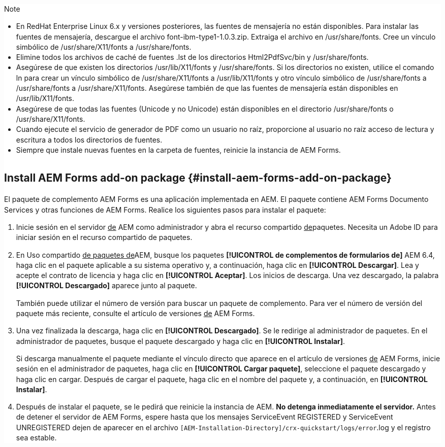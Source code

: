 >[!NOTE]
>
>* En RedHat Enterprise Linux 6.x y versiones posteriores, las fuentes de mensajería no están disponibles. Para instalar las fuentes de mensajería, descargue el archivo font-ibm-type1-1.0.3.zip. Extraiga el archivo en /usr/share/fonts. Cree un vínculo simbólico de /usr/share/X11/fonts a /usr/share/fonts.
>* Elimine todos los archivos de caché de fuentes .lst de los directorios Html2PdfSvc/bin y /usr/share/fonts.
>* Asegúrese de que existen los directorios /usr/lib/X11/fonts y /usr/share/fonts. Si los directorios no existen, utilice el comando ln para crear un vínculo simbólico de /usr/share/X11/fonts a /usr/lib/X11/fonts y otro vínculo simbólico de /usr/share/fonts a /usr/share/fonts a /usr/share/X11/fonts. Asegúrese también de que las fuentes de mensajería están disponibles en /usr/lib/X11/fonts.
>* Asegúrese de que todas las fuentes (Unicode y no Unicode) están disponibles en el directorio /usr/share/fonts o /usr/share/X11/fonts.
>* Cuando ejecute el servicio de generador de PDF como un usuario no raíz, proporcione al usuario no raíz acceso de lectura y escritura a todos los directorios de fuentes.
>* Siempre que instale nuevas fuentes en la carpeta de fuentes, reinicie la instancia de AEM Forms.
>



## Install AEM Forms add-on package {#install-aem-forms-add-on-package}

El paquete de complemento AEM Forms es una aplicación implementada en AEM. El paquete contiene AEM Forms Documento Services y otras funciones de AEM Forms. Realice los siguientes pasos para instalar el paquete:

1. Inicie sesión en el servidor [de](http://localhost:4502) AEM como administrador y abra el recurso compartido [de](http://localhost:4502/crx/packageshare)paquetes. Necesita un Adobe ID para iniciar sesión en el recurso compartido de paquetes.

1. En Uso compartido [de paquetes de](http://localhost:4502/crx/packageshare/login.html)AEM, busque los paquetes **[!UICONTROL de complementos de formularios de]** AEM 6.4, haga clic en el paquete aplicable a su sistema operativo y, a continuación, haga clic en **[!UICONTROL Descargar]**. Lea y acepte el contrato de licencia y haga clic en **[!UICONTROL Aceptar]**. Los inicios de descarga. Una vez descargado, la palabra **[!UICONTROL Descargado]** aparece junto al paquete.

   También puede utilizar el número de versión para buscar un paquete de complemento. Para ver el número de versión del paquete más reciente, consulte el artículo de versiones [de](https://helpx.adobe.com/es/aem-forms/kb/aem-forms-releases.html) AEM Forms.

1. Una vez finalizada la descarga, haga clic en **[!UICONTROL Descargado]**. Se le redirige al administrador de paquetes. En el administrador de paquetes, busque el paquete descargado y haga clic en **[!UICONTROL Instalar]**.

   Si descarga manualmente el paquete mediante el vínculo directo que aparece en el artículo de versiones [de](https://helpx.adobe.com/es/aem-forms/kb/aem-forms-releases.html) AEM Forms, inicie sesión en el administrador de paquetes, haga clic en **[!UICONTROL Cargar paquete]**, seleccione el paquete descargado y haga clic en cargar. Después de cargar el paquete, haga clic en el nombre del paquete y, a continuación, en **[!UICONTROL Instalar]**.

1. Después de instalar el paquete, se le pedirá que reinicie la instancia de AEM. **No detenga inmediatamente el servidor.** Antes de detener el servidor de AEM Forms, espere hasta que los mensajes ServiceEvent REGISTERED y ServiceEvent UNREGISTERED dejen de aparecer en el archivo `[AEM-Installation-Directory]/crx-quickstart/logs/error`.log y el registro sea estable.
